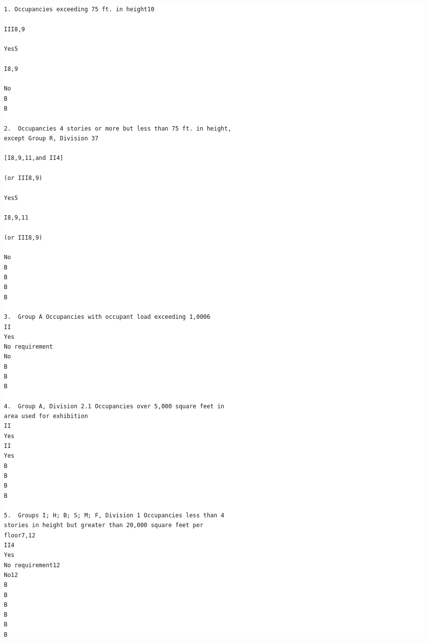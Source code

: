     1. Occupancies exceeding 75 ft. in height10  
  
    III8,9  
  
    Yes5  
  
    I8,9  
  
    No  
    B  
    B  
  
    2.  Occupancies 4 stories or more but less than 75 ft. in height,  
    except Group R, Division 37  
  
    [I8,9,11,and II4]  
  
    (or III8,9)  
  
    Yes5  
  
    I8,9,11  
  
    (or III8,9)  
  
    No  
    B  
    B  
    B  
    B  
  
    3.  Group A Occupancies with occupant load exceeding 1,0006  
    II  
    Yes  
    No requirement  
    No  
    B  
    B  
    B  
  
    4.  Group A, Division 2.1 Occupancies over 5,000 square feet in  
    area used for exhibition  
    II  
    Yes  
    II  
    Yes  
    B  
    B  
    B  
    B  
  
    5.  Groups I; H; B; S; M; F, Division 1 Occupancies less than 4  
    stories in height but greater than 20,000 square feet per  
    floor7,12  
    II4  
    Yes  
    No requirement12  
    No12  
    B  
    B  
    B  
    B  
    B  
    B  
  
